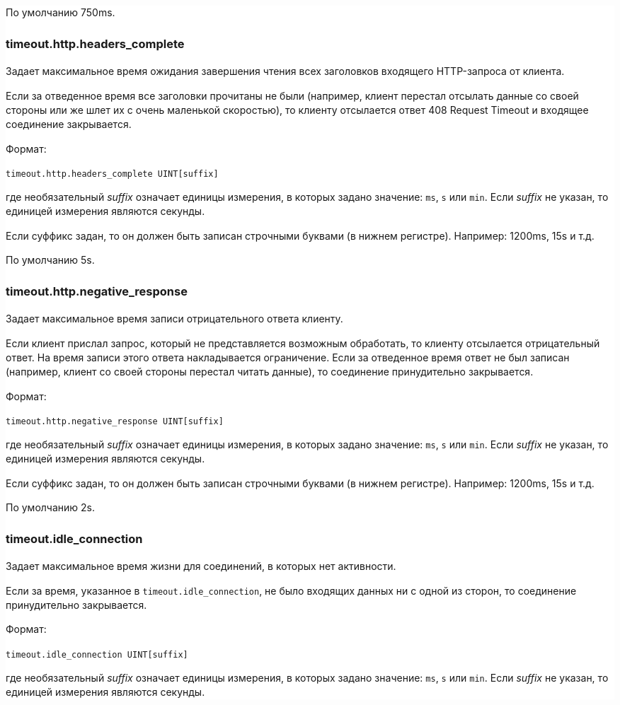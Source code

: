 По умолчанию 750ms.

### timeout.http.headers_complete

Задает максимальное время ожидания завершения чтения всех заголовков входящего HTTP-запроса от клиента.

Если за отведенное время все заголовки прочитаны не были (например, клиент перестал отсылать данные со своей стороны или же шлет их с очень маленькой скоростью), то клиенту отсылается ответ 408 Request Timeout и входящее соединение закрывается.

Формат:
```
timeout.http.headers_complete UINT[suffix]
```

где необязательный *suffix* означает единицы измерения, в которых задано значение: `ms`, `s` или `min`. Если *suffix* не указан, то единицей измерения являются секунды.

Если суффикс задан, то он должен быть записан строчными буквами (в нижнем регистре). Например: 1200ms, 15s и т.д.

По умолчанию 5s.

### timeout.http.negative_response

Задает максимальное время записи отрицательного ответа клиенту.

Если клиент прислал запрос, который не представляется возможным обработать, то клиенту отсылается отрицательный ответ. На время записи этого ответа накладывается ограничение. Если за отведенное время ответ не был записан (например, клиент со своей стороны перестал читать данные), то соединение принудительно закрывается.

Формат:
```
timeout.http.negative_response UINT[suffix]
```

где необязательный *suffix* означает единицы измерения, в которых задано значение: `ms`, `s` или `min`. Если *suffix* не указан, то единицей измерения являются секунды.

Если суффикс задан, то он должен быть записан строчными буквами (в нижнем регистре). Например: 1200ms, 15s и т.д.

По умолчанию 2s.

### timeout.idle_connection

Задает максимальное время жизни для соединений, в которых нет активности.

Если за время, указанное в `timeout.idle_connection`, не было входящих данных ни с одной из сторон, то соединение принудительно закрывается.

Формат:
```
timeout.idle_connection UINT[suffix]
```

где необязательный *suffix* означает единицы измерения, в которых задано значение: `ms`, `s` или `min`. Если *suffix* не указан, то единицей измерения являются секунды.
